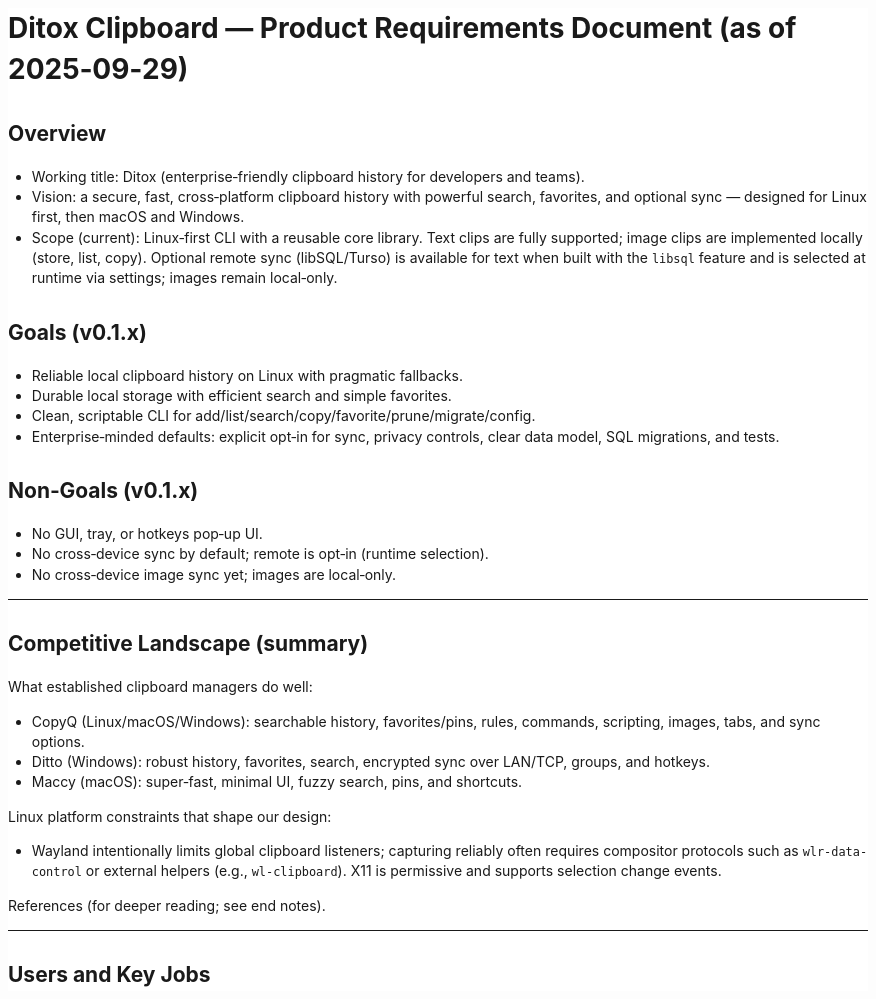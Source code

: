 # Ditox Clipboard — Product Requirements Document (as of 2025‑09‑29)

## Overview

- Working title: Ditox (enterprise‑friendly clipboard history for developers and teams).
- Vision: a secure, fast, cross‑platform clipboard history with powerful search, favorites, and optional sync — designed for Linux first, then macOS and Windows.
- Scope (current): Linux‑first CLI with a reusable core library. Text clips are fully supported; image clips are implemented locally (store, list, copy). Optional remote sync (libSQL/Turso) is available for text when built with the `libsql` feature and is selected at runtime via settings; images remain local‑only.

## Goals (v0.1.x)

- Reliable local clipboard history on Linux with pragmatic fallbacks.
- Durable local storage with efficient search and simple favorites.
- Clean, scriptable CLI for add/list/search/copy/favorite/prune/migrate/config.
- Enterprise‑minded defaults: explicit opt‑in for sync, privacy controls, clear data model, SQL migrations, and tests.

## Non‑Goals (v0.1.x)

- No GUI, tray, or hotkeys pop‑up UI.
- No cross‑device sync by default; remote is opt‑in (runtime selection).
- No cross‑device image sync yet; images are local‑only.

---

## Competitive Landscape (summary)

What established clipboard managers do well:

- CopyQ (Linux/macOS/Windows): searchable history, favorites/pins, rules, commands, scripting, images, tabs, and sync options.
- Ditto (Windows): robust history, favorites, search, encrypted sync over LAN/TCP, groups, and hotkeys.
- Maccy (macOS): super‑fast, minimal UI, fuzzy search, pins, and shortcuts.

Linux platform constraints that shape our design:

- Wayland intentionally limits global clipboard listeners; capturing reliably often requires compositor protocols such as `wlr-data-control` or external helpers (e.g., `wl-clipboard`). X11 is permissive and supports selection change events.

References (for deeper reading; see end notes).

---

## Users and Key Jobs
